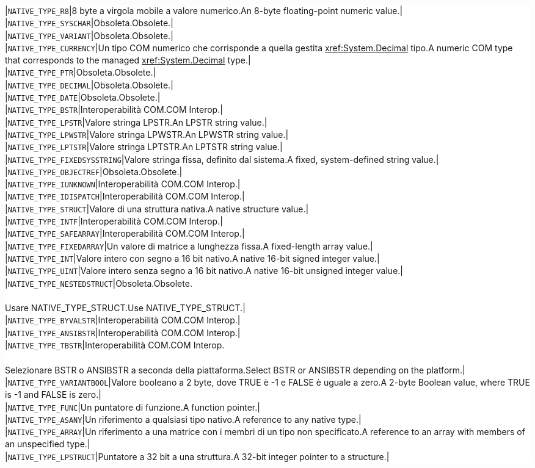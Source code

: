 |`NATIVE_TYPE_R8`|<span data-ttu-id="9f050-120">8 byte a virgola mobile a valore numerico.</span><span class="sxs-lookup"><span data-stu-id="9f050-120">An 8-byte floating-point numeric value.</span></span>|  
|`NATIVE_TYPE_SYSCHAR`|<span data-ttu-id="9f050-121">Obsoleta.</span><span class="sxs-lookup"><span data-stu-id="9f050-121">Obsolete.</span></span>|  
|`NATIVE_TYPE_VARIANT`|<span data-ttu-id="9f050-122">Obsoleta.</span><span class="sxs-lookup"><span data-stu-id="9f050-122">Obsolete.</span></span>|  
|`NATIVE_TYPE_CURRENCY`|<span data-ttu-id="9f050-123">Un tipo COM numerico che corrisponde a quella gestita <xref:System.Decimal> tipo.</span><span class="sxs-lookup"><span data-stu-id="9f050-123">A numeric COM type that corresponds to the managed <xref:System.Decimal> type.</span></span>|  
|`NATIVE_TYPE_PTR`|<span data-ttu-id="9f050-124">Obsoleta.</span><span class="sxs-lookup"><span data-stu-id="9f050-124">Obsolete.</span></span>|  
|`NATIVE_TYPE_DECIMAL`|<span data-ttu-id="9f050-125">Obsoleta.</span><span class="sxs-lookup"><span data-stu-id="9f050-125">Obsolete.</span></span>|  
|`NATIVE_TYPE_DATE`|<span data-ttu-id="9f050-126">Obsoleta.</span><span class="sxs-lookup"><span data-stu-id="9f050-126">Obsolete.</span></span>|  
|`NATIVE_TYPE_BSTR`|<span data-ttu-id="9f050-127">Interoperabilità COM.</span><span class="sxs-lookup"><span data-stu-id="9f050-127">COM Interop.</span></span>|  
|`NATIVE_TYPE_LPSTR`|<span data-ttu-id="9f050-128">Valore stringa LPSTR.</span><span class="sxs-lookup"><span data-stu-id="9f050-128">An LPSTR string value.</span></span>|  
|`NATIVE_TYPE_LPWSTR`|<span data-ttu-id="9f050-129">Valore stringa LPWSTR.</span><span class="sxs-lookup"><span data-stu-id="9f050-129">An LPWSTR string value.</span></span>|  
|`NATIVE_TYPE_LPTSTR`|<span data-ttu-id="9f050-130">Valore stringa LPTSTR.</span><span class="sxs-lookup"><span data-stu-id="9f050-130">An LPTSTR string value.</span></span>|  
|`NATIVE_TYPE_FIXEDSYSSTRING`|<span data-ttu-id="9f050-131">Valore stringa fissa, definito dal sistema.</span><span class="sxs-lookup"><span data-stu-id="9f050-131">A fixed, system-defined string value.</span></span>|  
|`NATIVE_TYPE_OBJECTREF`|<span data-ttu-id="9f050-132">Obsoleta.</span><span class="sxs-lookup"><span data-stu-id="9f050-132">Obsolete.</span></span>|  
|`NATIVE_TYPE_IUNKNOWN`|<span data-ttu-id="9f050-133">Interoperabilità COM.</span><span class="sxs-lookup"><span data-stu-id="9f050-133">COM Interop.</span></span>|  
|`NATIVE_TYPE_IDISPATCH`|<span data-ttu-id="9f050-134">Interoperabilità COM.</span><span class="sxs-lookup"><span data-stu-id="9f050-134">COM Interop.</span></span>|  
|`NATIVE_TYPE_STRUCT`|<span data-ttu-id="9f050-135">Valore di una struttura nativa.</span><span class="sxs-lookup"><span data-stu-id="9f050-135">A native structure value.</span></span>|  
|`NATIVE_TYPE_INTF`|<span data-ttu-id="9f050-136">Interoperabilità COM.</span><span class="sxs-lookup"><span data-stu-id="9f050-136">COM Interop.</span></span>|  
|`NATIVE_TYPE_SAFEARRAY`|<span data-ttu-id="9f050-137">Interoperabilità COM.</span><span class="sxs-lookup"><span data-stu-id="9f050-137">COM Interop.</span></span>|  
|`NATIVE_TYPE_FIXEDARRAY`|<span data-ttu-id="9f050-138">Un valore di matrice a lunghezza fissa.</span><span class="sxs-lookup"><span data-stu-id="9f050-138">A fixed-length array value.</span></span>|  
|`NATIVE_TYPE_INT`|<span data-ttu-id="9f050-139">Valore intero con segno a 16 bit nativo.</span><span class="sxs-lookup"><span data-stu-id="9f050-139">A native 16-bit signed integer value.</span></span>|  
|`NATIVE_TYPE_UINT`|<span data-ttu-id="9f050-140">Valore intero senza segno a 16 bit nativo.</span><span class="sxs-lookup"><span data-stu-id="9f050-140">A native 16-bit unsigned integer value.</span></span>|  
|`NATIVE_TYPE_NESTEDSTRUCT`|<span data-ttu-id="9f050-141">Obsoleta.</span><span class="sxs-lookup"><span data-stu-id="9f050-141">Obsolete.</span></span><br /><br /> <span data-ttu-id="9f050-142">Usare NATIVE_TYPE_STRUCT.</span><span class="sxs-lookup"><span data-stu-id="9f050-142">Use NATIVE_TYPE_STRUCT.</span></span>|  
|`NATIVE_TYPE_BYVALSTR`|<span data-ttu-id="9f050-143">Interoperabilità COM.</span><span class="sxs-lookup"><span data-stu-id="9f050-143">COM Interop.</span></span>|  
|`NATIVE_TYPE_ANSIBSTR`|<span data-ttu-id="9f050-144">Interoperabilità COM.</span><span class="sxs-lookup"><span data-stu-id="9f050-144">COM Interop.</span></span>|  
|`NATIVE_TYPE_TBSTR`|<span data-ttu-id="9f050-145">Interoperabilità COM.</span><span class="sxs-lookup"><span data-stu-id="9f050-145">COM Interop.</span></span><br /><br /> <span data-ttu-id="9f050-146">Selezionare BSTR o ANSIBSTR a seconda della piattaforma.</span><span class="sxs-lookup"><span data-stu-id="9f050-146">Select BSTR or ANSIBSTR depending on the platform.</span></span>|  
|`NATIVE_TYPE_VARIANTBOOL`|<span data-ttu-id="9f050-147">Valore booleano a 2 byte, dove TRUE è -1 e FALSE è uguale a zero.</span><span class="sxs-lookup"><span data-stu-id="9f050-147">A 2-byte Boolean value, where TRUE is -1 and FALSE is zero.</span></span>|  
|`NATIVE_TYPE_FUNC`|<span data-ttu-id="9f050-148">Un puntatore di funzione.</span><span class="sxs-lookup"><span data-stu-id="9f050-148">A function pointer.</span></span>|  
|`NATIVE_TYPE_ASANY`|<span data-ttu-id="9f050-149">Un riferimento a qualsiasi tipo nativo.</span><span class="sxs-lookup"><span data-stu-id="9f050-149">A reference to any native type.</span></span>|  
|`NATIVE_TYPE_ARRAY`|<span data-ttu-id="9f050-150">Un riferimento a una matrice con i membri di un tipo non specificato.</span><span class="sxs-lookup"><span data-stu-id="9f050-150">A reference to an array with members of an unspecified type.</span></span>|  
|`NATIVE_TYPE_LPSTRUCT`|<span data-ttu-id="9f050-151">Puntatore a 32 bit a una struttura.</span><span class="sxs-lookup"><span data-stu-id="9f050-151">A 32-bit integer pointer to a structure.</span></span>|  